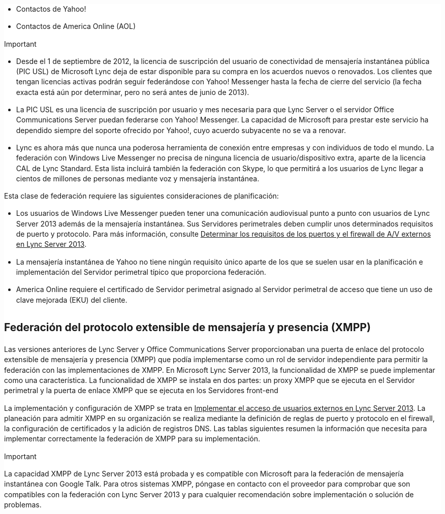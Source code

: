   - Contactos de Yahoo\!

  - Contactos de America Online (AOL)

> [!IMPORTANT]  
> <ul>
> <li><p>Desde el 1 de septiembre de 2012, la licencia de suscripción del usuario de conectividad de mensajería instantánea pública (PIC USL) de Microsoft Lync deja de estar disponible para su compra en los acuerdos nuevos o renovados. Los clientes que tengan licencias activas podrán seguir federándose con Yahoo! Messenger hasta la fecha de cierre del servicio (la fecha exacta está aún por determinar, pero no será antes de junio de 2013).</p></li>
> <li><p>La PIC USL es una licencia de suscripción por usuario y mes necesaria para que Lync Server o el servidor Office Communications Server puedan federarse con Yahoo! Messenger. La capacidad de Microsoft para prestar este servicio ha dependido siempre del soporte ofrecido por Yahoo!, cuyo acuerdo subyacente no se va a renovar.</p></li>
> <li><p>Lync es ahora más que nunca una poderosa herramienta de conexión entre empresas y con individuos de todo el mundo. La federación con Windows Live Messenger no precisa de ninguna licencia de usuario/dispositivo extra, aparte de la licencia CAL de Lync Standard. Esta lista incluirá también la federación con Skype, lo que permitirá a los usuarios de Lync llegar a cientos de millones de personas mediante voz y mensajería instantánea.</p></li>
> </ul>


Esta clase de federación requiere las siguientes consideraciones de planificación:

  - Los usuarios de Windows Live Messenger pueden tener una comunicación audiovisual punto a punto con usuarios de Lync Server 2013 además de la mensajería instantánea. Sus Servidores perimetrales deben cumplir unos determinados requisitos de puerto y protocolo. Para más información, consulte [Determinar los requisitos de los puertos y el firewall de A/V externos en Lync Server 2013](lync-server-2013-determine-external-a-v-firewall-and-port-requirements.md).

  - La mensajería instantánea de Yahoo no tiene ningún requisito único aparte de los que se suelen usar en la planificación e implementación del Servidor perimetral típico que proporciona federación.

  - America Online requiere el certificado de Servidor perimetral asignado al Servidor perimetral de acceso que tiene un uso de clave mejorada (EKU) del cliente.

## Federación del protocolo extensible de mensajería y presencia (XMPP)

Las versiones anteriores de Lync Server y Office Communications Server proporcionaban una puerta de enlace del protocolo extensible de mensajería y presencia (XMPP) que podía implementarse como un rol de servidor independiente para permitir la federación con las implementaciones de XMPP. En Microsoft Lync Server 2013, la funcionalidad de XMPP se puede implementar como una característica. La funcionalidad de XMPP se instala en dos partes: un proxy XMPP que se ejecuta en el Servidor perimetral y la puerta de enlace XMPP que se ejecuta en los Servidores front-end

La implementación y configuración de XMPP se trata en [Implementar el acceso de usuarios externos en Lync Server 2013](lync-server-2013-deploying-external-user-access.md). La planeación para admitir XMPP en su organización se realiza mediante la definición de reglas de puerto y protocolo en el firewall, la configuración de certificados y la adición de registros DNS. Las tablas siguientes resumen la información que necesita para implementar correctamente la federación de XMPP para su implementación.

> [!IMPORTANT]  
> La capacidad XMPP de Lync Server 2013 está probada y es compatible con Microsoft para la federación de mensajería instantánea con Google Talk. Para otros sistemas XMPP, póngase en contacto con el proveedor para comprobar que son compatibles con la federación con Lync Server 2013 y para cualquier recomendación sobre implementación o solución de problemas.
